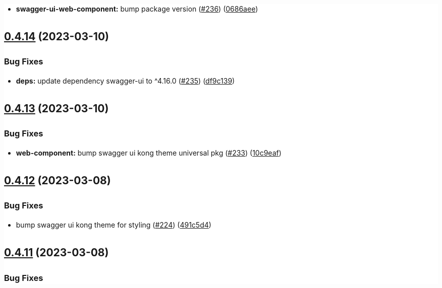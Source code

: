 * **swagger-ui-web-component:** bump package version ([#236](https://github.com/Kong/public-ui-components/issues/236)) ([0686aee](https://github.com/Kong/public-ui-components/commit/0686aee91b75c1f1df3d4d618b178c673a958d2c))





## [0.4.14](https://github.com/Kong/public-ui-components/compare/@kong-ui-public/swagger-ui-web-component@0.4.13...@kong-ui-public/swagger-ui-web-component@0.4.14) (2023-03-10)


### Bug Fixes

* **deps:** update dependency swagger-ui to ^4.16.0 ([#235](https://github.com/Kong/public-ui-components/issues/235)) ([df9c139](https://github.com/Kong/public-ui-components/commit/df9c139c23d001915cee5a988bb1e182c325845b))





## [0.4.13](https://github.com/Kong/public-ui-components/compare/@kong-ui-public/swagger-ui-web-component@0.4.12...@kong-ui-public/swagger-ui-web-component@0.4.13) (2023-03-10)


### Bug Fixes

* **web-component:** bump swagger ui kong theme universal pkg ([#233](https://github.com/Kong/public-ui-components/issues/233)) ([10c9eaf](https://github.com/Kong/public-ui-components/commit/10c9eafeeee56a4df39efa859df5fceb62f8a2ce))





## [0.4.12](https://github.com/Kong/public-ui-components/compare/@kong-ui-public/swagger-ui-web-component@0.4.11...@kong-ui-public/swagger-ui-web-component@0.4.12) (2023-03-08)


### Bug Fixes

* bump swagger ui kong theme for styling ([#224](https://github.com/Kong/public-ui-components/issues/224)) ([491c5d4](https://github.com/Kong/public-ui-components/commit/491c5d447fa2dc780ed5d34a71348bb0b3c5438d))





## [0.4.11](https://github.com/Kong/public-ui-components/compare/@kong-ui-public/swagger-ui-web-component@0.4.10...@kong-ui-public/swagger-ui-web-component@0.4.11) (2023-03-08)


### Bug Fixes
